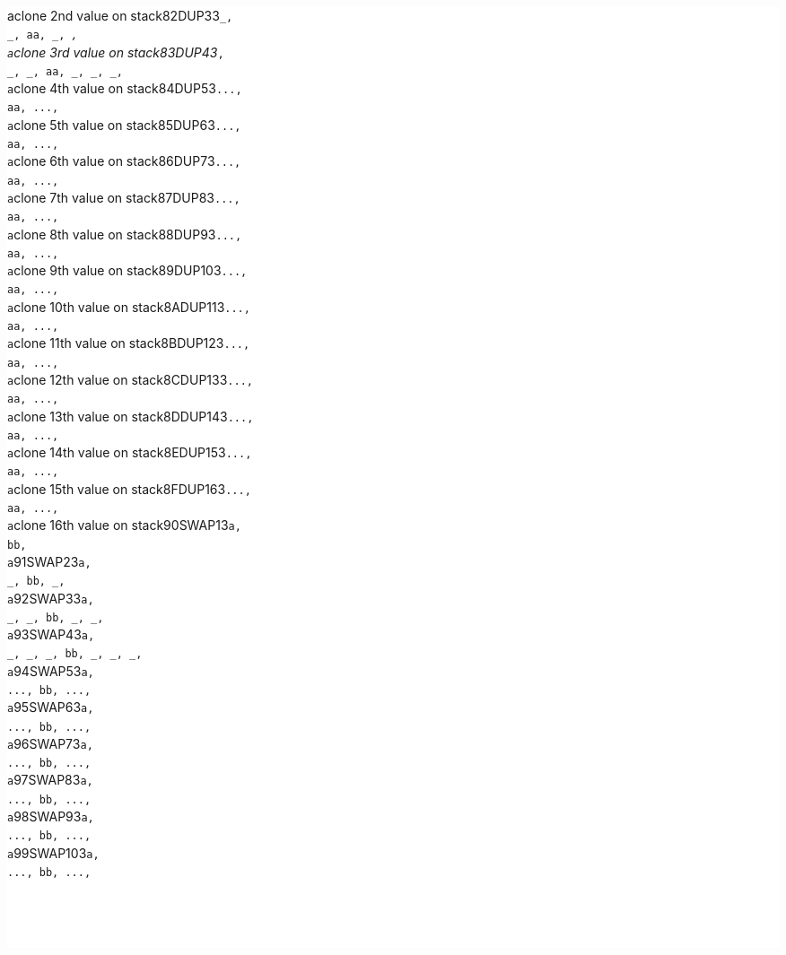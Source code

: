 a</code></td><td align="left"></td><td align="left">clone 2nd value on stack</td><td></td></tr><tr><td align="center">82</td><td align="left">DUP3</td><td align="center">3</td><td align="left"><code>_, _, a</code></td><td align="left"><code>a, _, _, a</code></td><td align="left"></td><td align="left">clone 3rd value on stack</td><td></td></tr><tr><td align="center">83</td><td align="left">DUP4</td><td align="center">3</td><td align="left"><code>_, _, _, a</code></td><td align="left"><code>a, _, _, _, a</code></td><td align="left"></td><td align="left">clone 4th value on stack</td><td></td></tr><tr><td align="center">84</td><td align="left">DUP5</td><td align="center">3</td><td align="left"><code>..., a</code></td><td align="left"><code>a, ..., a</code></td><td align="left"></td><td align="left">clone 5th value on stack</td><td></td></tr><tr><td align="center">85</td><td align="left">DUP6</td><td align="center">3</td><td align="left"><code>..., a</code></td><td align="left"><code>a, ..., a</code></td><td align="left"></td><td align="left">clone 6th value on stack</td><td></td></tr><tr><td align="center">86</td><td align="left">DUP7</td><td align="center">3</td><td align="left"><code>..., a</code></td><td align="left"><code>a, ..., a</code></td><td align="left"></td><td align="left">clone 7th value on stack</td><td></td></tr><tr><td align="center">87</td><td align="left">DUP8</td><td align="center">3</td><td align="left"><code>..., a</code></td><td align="left"><code>a, ..., a</code></td><td align="left"></td><td align="left">clone 8th value on stack</td><td></td></tr><tr><td align="center">88</td><td align="left">DUP9</td><td align="center">3</td><td align="left"><code>..., a</code></td><td align="left"><code>a, ..., a</code></td><td align="left"></td><td align="left">clone 9th value on stack</td><td></td></tr><tr><td align="center">89</td><td align="left">DUP10</td><td align="center">3</td><td align="left"><code>..., a</code></td><td align="left"><code>a, ..., a</code></td><td align="left"></td><td align="left">clone 10th value on stack</td><td></td></tr><tr><td align="center">8A</td><td align="left">DUP11</td><td align="center">3</td><td align="left"><code>..., a</code></td><td align="left"><code>a, ..., a</code></td><td align="left"></td><td align="left">clone 11th value on stack</td><td></td></tr><tr><td align="center">8B</td><td align="left">DUP12</td><td align="center">3</td><td align="left"><code>..., a</code></td><td align="left"><code>a, ..., a</code></td><td align="left"></td><td align="left">clone 12th value on stack</td><td></td></tr><tr><td align="center">8C</td><td align="left">DUP13</td><td align="center">3</td><td align="left"><code>..., a</code></td><td align="left"><code>a, ..., a</code></td><td align="left"></td><td align="left">clone 13th value on stack</td><td></td></tr><tr><td align="center">8D</td><td align="left">DUP14</td><td align="center">3</td><td align="left"><code>..., a</code></td><td align="left"><code>a, ..., a</code></td><td align="left"></td><td align="left">clone 14th value on stack</td><td></td></tr><tr><td align="center">8E</td><td align="left">DUP15</td><td align="center">3</td><td align="left"><code>..., a</code></td><td align="left"><code>a, ..., a</code></td><td align="left"></td><td align="left">clone 15th value on stack</td><td></td></tr><tr><td align="center">8F</td><td align="left">DUP16</td><td align="center">3</td><td align="left"><code>..., a</code></td><td align="left"><code>a, ..., a</code></td><td align="left"></td><td align="left">clone 16th value on stack</td><td></td></tr><tr><td align="center">90</td><td align="left">SWAP1</td><td align="center">3</td><td align="left"><code>a, b</code></td><td align="left"><code>b, a</code></td><td align="left"></td><td align="left"></td><td></td></tr><tr><td align="center">91</td><td align="left">SWAP2</td><td align="center">3</td><td align="left"><code>a, _, b</code></td><td align="left"><code>b, _, a</code></td><td align="left"></td><td align="left"></td><td></td></tr><tr><td align="center">92</td><td align="left">SWAP3</td><td align="center">3</td><td align="left"><code>a, _, _, b</code></td><td align="left"><code>b, _, _, a</code></td><td align="left"></td><td align="left"></td><td></td></tr><tr><td align="center">93</td><td align="left">SWAP4</td><td align="center">3</td><td align="left"><code>a, _, _, _, b</code></td><td align="left"><code>b, _, _, _, a</code></td><td align="left"></td><td align="left"></td><td></td></tr><tr><td align="center">94</td><td align="left">SWAP5</td><td align="center">3</td><td align="left"><code>a, ..., b</code></td><td align="left"><code>b, ..., a</code></td><td align="left"></td><td align="left"></td><td></td></tr><tr><td align="center">95</td><td align="left">SWAP6</td><td align="center">3</td><td align="left"><code>a, ..., b</code></td><td align="left"><code>b, ..., a</code></td><td align="left"></td><td align="left"></td><td></td></tr><tr><td align="center">96</td><td align="left">SWAP7</td><td align="center">3</td><td align="left"><code>a, ..., b</code></td><td align="left"><code>b, ..., a</code></td><td align="left"></td><td align="left"></td><td></td></tr><tr><td align="center">97</td><td align="left">SWAP8</td><td align="center">3</td><td align="left"><code>a, ..., b</code></td><td align="left"><code>b, ..., a</code></td><td align="left"></td><td align="left"></td><td></td></tr><tr><td align="center">98</td><td align="left">SWAP9</td><td align="center">3</td><td align="left"><code>a, ..., b</code></td><td align="left"><code>b, ..., a</code></td><td align="left"></td><td align="left"></td><td></td></tr><tr><td align="center">99</td><td align="left">SWAP10</td><td align="center">3</td><td align="left"><code>a, ..., b</code></td><td align="left"><code>b, ...,